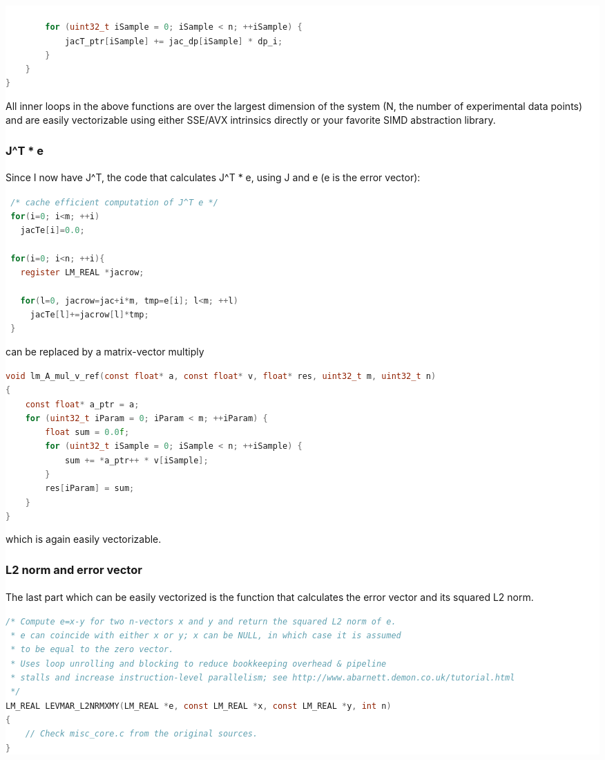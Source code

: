 ```c

		for (uint32_t iSample = 0; iSample < n; ++iSample) {
			jacT_ptr[iSample] += jac_dp[iSample] * dp_i;
		}
	}
}
```

All inner loops in the above functions are over the largest dimension of the system (N, the number of experimental data points) and are easily vectorizable using either SSE/AVX intrinsics directly or your favorite SIMD abstraction library.

### J^T * e

Since I now have J^T, the code that calculates J^T * e, using J and e (e is the error vector):

```c
 /* cache efficient computation of J^T e */
 for(i=0; i<m; ++i)
   jacTe[i]=0.0;

 for(i=0; i<n; ++i){
   register LM_REAL *jacrow;

   for(l=0, jacrow=jac+i*m, tmp=e[i]; l<m; ++l)
     jacTe[l]+=jacrow[l]*tmp;
 }
```

can be replaced by a matrix-vector multiply

```c
void lm_A_mul_v_ref(const float* a, const float* v, float* res, uint32_t m, uint32_t n)
{
	const float* a_ptr = a;
	for (uint32_t iParam = 0; iParam < m; ++iParam) {
		float sum = 0.0f;
		for (uint32_t iSample = 0; iSample < n; ++iSample) {
			sum += *a_ptr++ * v[iSample];
		}
		res[iParam] = sum;
	}
}
```

which is again easily vectorizable.

### L2 norm and error vector

The last part which can be easily vectorized is the function that calculates the error vector and its squared L2 norm.

```c
/* Compute e=x-y for two n-vectors x and y and return the squared L2 norm of e.
 * e can coincide with either x or y; x can be NULL, in which case it is assumed
 * to be equal to the zero vector.
 * Uses loop unrolling and blocking to reduce bookkeeping overhead & pipeline
 * stalls and increase instruction-level parallelism; see http://www.abarnett.demon.co.uk/tutorial.html
 */
LM_REAL LEVMAR_L2NRMXMY(LM_REAL *e, const LM_REAL *x, const LM_REAL *y, int n)
{
	// Check misc_core.c from the original sources.
}
```
